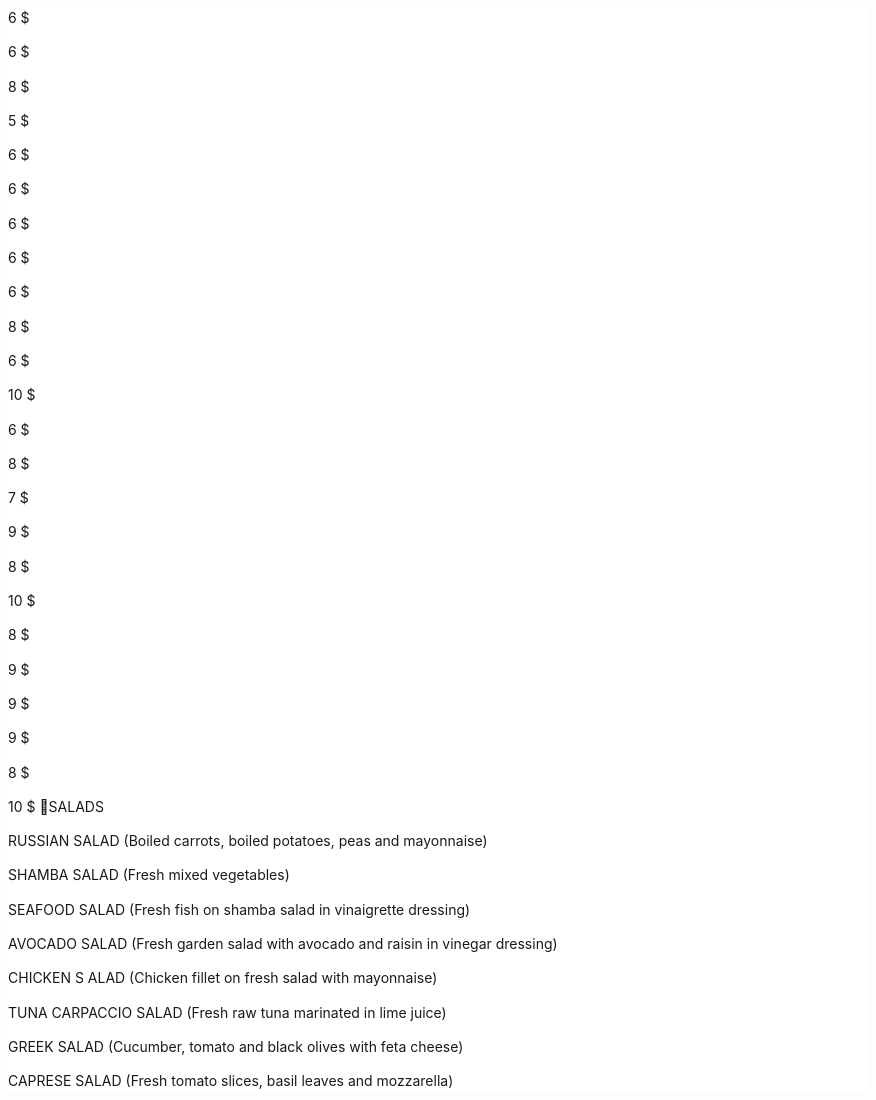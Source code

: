 6 $

6 $

8 $

5 $

6 $

6 $

6 $

6 $

6 $

8 $

6 $

10 $

6 $

8 $

7 $

9 $

8 $

10 $

8 $

9 $

9 $

9 $

8 $

10 $
SALADS

RUSSIAN SALAD (Boiled carrots, boiled potatoes, peas and mayonnaise)

SHAMBA SALAD (Fresh mixed vegetables)

SEAFOOD SALAD (Fresh fish on shamba salad in vinaigrette dressing)

AVOCADO SALAD (Fresh garden salad with avocado and raisin in vinegar dressing)

CHICKEN S ALAD (Chicken fillet on fresh salad with mayonnaise)

TUNA CARPACCIO SALAD (Fresh raw tuna marinated in lime juice)

GREEK SALAD (Cucumber, tomato and black olives with feta cheese)

CAPRESE SALAD (Fresh tomato slices, basil leaves and mozzarella)
